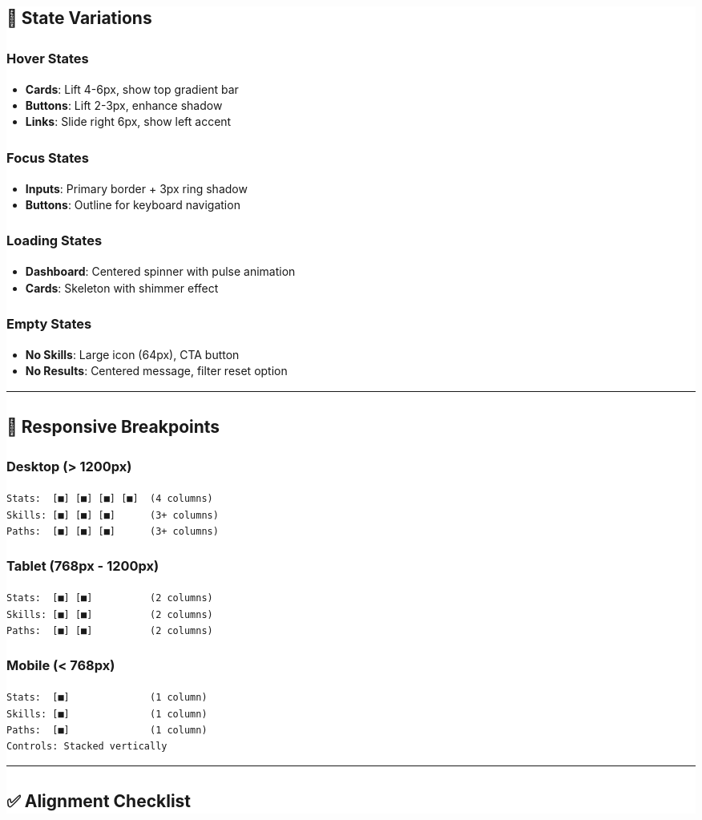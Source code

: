 
## 🔄 State Variations

### Hover States
- **Cards**: Lift 4-6px, show top gradient bar
- **Buttons**: Lift 2-3px, enhance shadow
- **Links**: Slide right 6px, show left accent

### Focus States
- **Inputs**: Primary border + 3px ring shadow
- **Buttons**: Outline for keyboard navigation

### Loading States
- **Dashboard**: Centered spinner with pulse animation
- **Cards**: Skeleton with shimmer effect

### Empty States
- **No Skills**: Large icon (64px), CTA button
- **No Results**: Centered message, filter reset option

---

## 📱 Responsive Breakpoints

### Desktop (> 1200px)
```
Stats:  [■] [■] [■] [■]  (4 columns)
Skills: [■] [■] [■]      (3+ columns)
Paths:  [■] [■] [■]      (3+ columns)
```

### Tablet (768px - 1200px)
```
Stats:  [■] [■]          (2 columns)
Skills: [■] [■]          (2 columns)
Paths:  [■] [■]          (2 columns)
```

### Mobile (< 768px)
```
Stats:  [■]              (1 column)
Skills: [■]              (1 column)
Paths:  [■]              (1 column)
Controls: Stacked vertically
```

---

## ✅ Alignment Checklist
